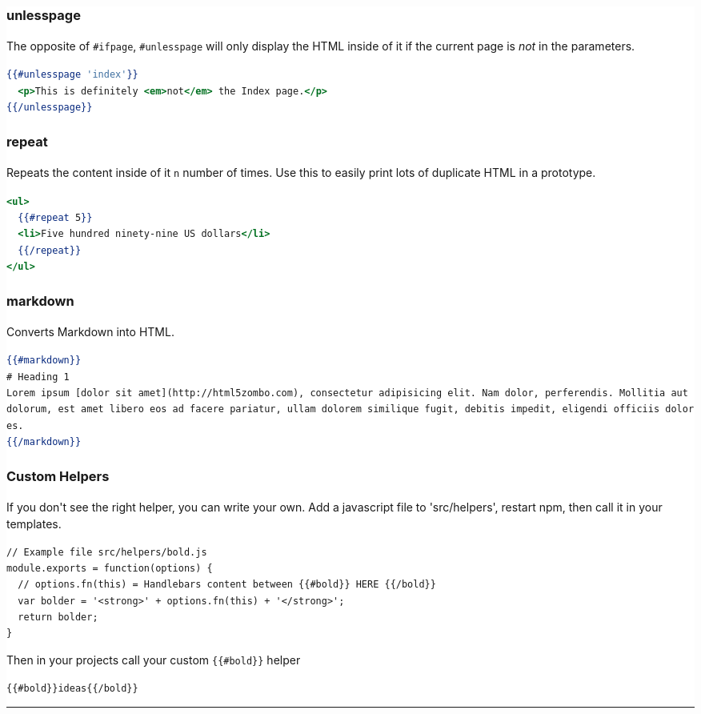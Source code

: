 ### unlesspage

The opposite of `#ifpage`, `#unlesspage` will only display the HTML inside of it if the current page is *not* in the parameters.

```handlebars
{{#unlesspage 'index'}}
  <p>This is definitely <em>not</em> the Index page.</p>
{{/unlesspage}}
```

### repeat

Repeats the content inside of it `n` number of times. Use this to easily print lots of duplicate HTML in a prototype.

```handlebars
<ul>
  {{#repeat 5}}
  <li>Five hundred ninety-nine US dollars</li>
  {{/repeat}}
</ul>
```

### markdown

Converts Markdown into HTML.

```handlebars
{{#markdown}}
# Heading 1
Lorem ipsum [dolor sit amet](http://html5zombo.com), consectetur adipisicing elit. Nam dolor, perferendis. Mollitia aut dolorum, est amet libero eos ad facere pariatur, ullam dolorem similique fugit, debitis impedit, eligendi officiis dolores.
{{/markdown}}
```

### Custom Helpers

If you don't see the right helper, you can write your own. Add a javascript file to 'src/helpers', restart npm, then call it in your templates.

```
// Example file src/helpers/bold.js
module.exports = function(options) {
  // options.fn(this) = Handlebars content between {{#bold}} HERE {{/bold}}
  var bolder = '<strong>' + options.fn(this) + '</strong>';
  return bolder;
}
```
Then in your projects call your custom `{{#bold}}` helper

```
{{#bold}}ideas{{/bold}}
```

---